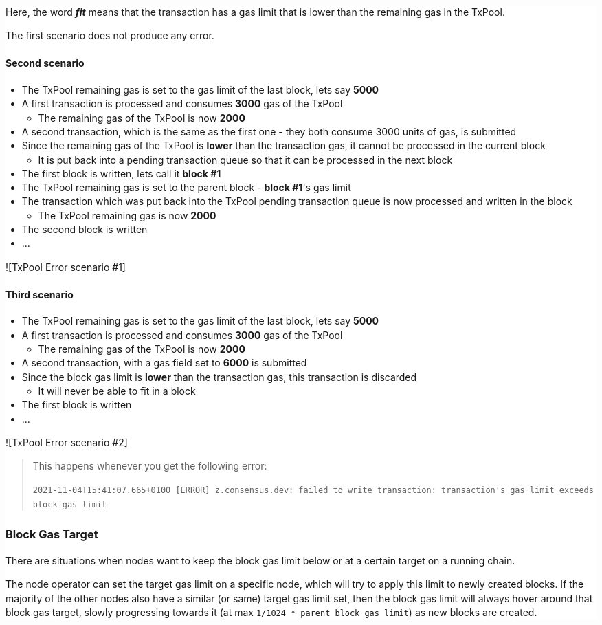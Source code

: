 Here, the word _**fit**_ means that the transaction has a gas limit that is lower than the remaining gas in the TxPool.

The first scenario does not produce any error.

#### Second scenario

* The TxPool remaining gas is set to the gas limit of the last block, lets say **5000**
* A first transaction is processed and consumes **3000** gas of the TxPool
  * The remaining gas of the TxPool is now **2000**
* A second transaction, which is the same as the first one - they both consume 3000 units of gas, is submitted
* Since the remaining gas of the TxPool is **lower** than the transaction gas, it cannot be processed in the current block
  * It is put back into a pending transaction queue so that it can be processed in the next block
* The first block is written, lets call it **block #1**
* The TxPool remaining gas is set to the parent block - **block #1**'s gas limit
* The transaction which was put back into the TxPool pending transaction queue is now processed and written in the block
  * The TxPool remaining gas is now **2000**
* The second block is written
* ...

![TxPool Error scenario #1]

#### Third scenario
* The TxPool remaining gas is set to the gas limit of the last block, lets say **5000**
* A first transaction is processed and consumes **3000** gas of the TxPool
  * The remaining gas of the TxPool is now **2000**
* A second transaction, with a gas field set to **6000** is submitted
* Since the block gas limit is **lower** than the transaction gas, this transaction is discarded
  * It will never be able to fit in a block
* The first block is written
* ...

![TxPool Error scenario #2]

> This happens whenever you get the following error:
>
> ```
> 2021-11-04T15:41:07.665+0100 [ERROR] z.consensus.dev: failed to write transaction: transaction's gas limit exceeds block gas limit
> ```

### Block Gas Target
There are situations when nodes want to keep the block gas limit below or at a certain target on a running chain.

The node operator can set the target gas limit on a specific node, which will try to apply this limit to newly created blocks. If the majority of the other nodes also have a similar (or same) target gas limit set, then the block gas limit will always hover around that block gas target, slowly progressing towards it (at max `1/1024 * parent block gas limit`) as new blocks are created.
